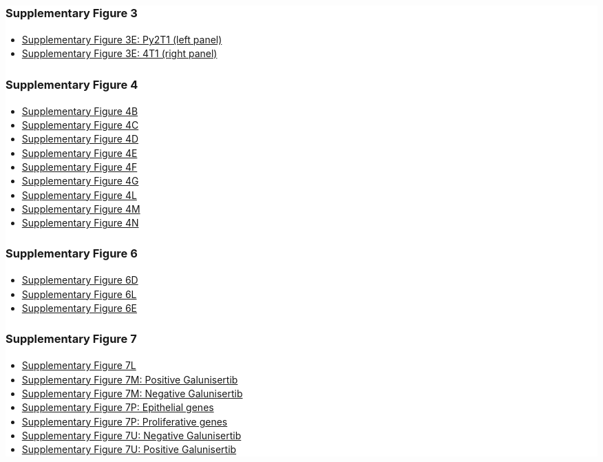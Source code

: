 ### Supplementary Figure 3   
-   [Supplementary Figure 3E: Py2T1 (left panel)](rnaseq-tumor-bulk.html#Supplementary_figure_3E_left:_Sample_distances_in_Py2T_model)
-   [Supplementary Figure 3E: 4T1 (right panel)](rnaseq-tumor-bulk.html#Supplementary_figure_3E_right:_Sample_distances_in_4T1_model)

### Supplementary Figure 4  
-   [Supplementary Figure 4B](crispr-mm_2215_sgRNA-StealTHY.html#Supplementary_figure_4B:_sgRNA_distribution_in_mice_transplanted_with_4T1_cells_previously_subjected_to_StealTHY_KO)
-   [Supplementary Figure 4C](crispr-mm_2215_sgRNA-clonality.html#7_Supplementary_Figure_4C)
-   [Supplementary Figure 4D](crispr-mm_2215_sgRNA-StealTHY.html#Supplementary_Figure_4D_:_K-S_test_table)
-   [Supplementary Figure 4E](crispr-mm_2215_sgRNA-StealTHY.html#Supplementary_Figure_4E)
-   [Supplementary Figure 4F](crispr-mm_2215_sgRNA-StealTHY.html#Figure_4C_and_Supplementary_Figure_4F)
-   [Supplementary Figure 4G](crispr-mm_2215_sgRNA-StealTHY.html#Supplementary_figure_4G:_Proportion_of_non-expressed_hits)
-   [Supplementary Figure 4L](crispr-mm_2215_sgRNA-clonality.html#24_Supplementary_Figure_4L)
-   [Supplementary Figure 4M](crispr-mm_2215_sgRNA-CMT167-LLC1-CT26.html#Supplementary_figure_4M:_Differential_abundance_of_selected_genes)
-   [Supplementary Figure 4N](crispr-mm_2215_sgRNA-CMT167-LLC1-CT26.html#Supplementary_figure_4N:_Muller_plots_of_selected_genes)
    
### Supplementary Figure 6
-   [Supplementary Figure 6D](crispr-hsapiens_2180_sgRNA.html#Supplementary_Figure_6D:_Fold-change_of_Lungs_over_Primary_Tumor_in_huNSG_and_NSG_host)
-   [Supplementary Figure 6L](tcga_survival_crispr_hits_genes.html#Supplementary_Figure_6L:_Forest_plot_by_study)
-   [Supplementary Figure 6E](tcga_survival_crispr_hits_genes.html#Supplementary_Figure_6E:_Kaplan-Meier_plots)

### Supplementary Figure 7     
-   [Supplementary Figure 7L](rnaseq-amhr2_ko-deg.html#Supplementary_Figure_7L)
-   [Supplementary Figure 7M: Positive Galunisertib](rnaseq-amhr2_ko-deg.html#Supplementary_Figure_7M_(Galunisertib_positive))
-   [Supplementary Figure 7M: Negative Galunisertib](rnaseq-amhr2_ko-deg.html#Mammary_epithelium_proliferation30)
-   [Supplementary Figure 7P: Epithelial genes](rnaseq-amhr2_ko-deg.html#EMT_regulators_and_targets)
-   [Supplementary Figure 7P: Proliferative genes](rnaseq-amhr2_ko-deg.html#Mammary_epithelium_proliferation)
-   [Supplementary Figure 7U: Negative Galunisertib](rnaseq-amhr2_ko-deg.html#Supplementary_Figure_7U_left)
-   [Supplementary Figure 7U: Positive Galunisertib](rnaseq-amhr2_ko-deg.html#Supplementary_Figure_7U_right_(Galunisertib_positive))



